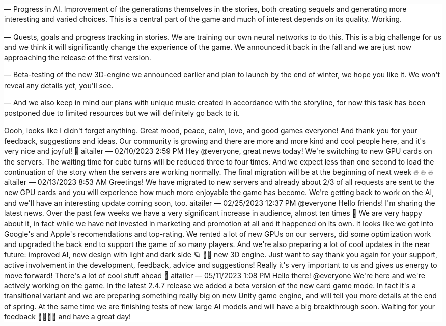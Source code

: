— Progress in AI. Improvement of the generations themselves in the stories, both creating sequels and generating more interesting and varied choices. This is a central part of the game and much of interest depends on its quality. Working.

— Quests, goals and progress tracking in stories. We are training our own neural networks to do this. This is a big challenge for us and we think it will significantly change the experience of the game. We announced it back in the fall and we are just now approaching the release of the first version.

— Beta-testing of the new 3D-engine  we announced earlier and plan to launch by the end of winter, we hope you like it. We won't reveal any details yet, you'll see.

— And we also keep in mind our plans with unique music created in accordance with the storyline, for now this task has been postponed due to limited resources but we will definitely go back to it.

Oooh, looks like I didn't forget anything. Great mood, peace, calm, love, and good games everyone! And thank you for your feedback, suggestions and ideas. Our community is growing and there are more and more kind and cool people here, and it's very nice and joyful! 🤗 
aitailer — 02/10/2023 2:59 PM
Hey @everyone, great news today! We're switching to new GPU cards on the servers. The waiting time for cube turns will be reduced three to four times. And we expect less than one second to load the continuation of the story when the servers are working normally. The final migration will be at the beginning of next week 🔥 🔥 🔥
aitailer — 02/13/2023 8:53 AM
Greetings! We have migrated to new servers and already about 2/3 of all requests are sent to the new GPU cards and you will experience how much more enjoyable the game has become. We're getting back to work on the AI, and we'll have an interesting update coming soon, too.
aitailer — 02/25/2023 12:37 PM
@everyone Hello friends! I'm sharing the latest news. Over the past few weeks we have a very significant increase in audience, almost ten times 🎉  We are very happy about it, in fact while we have not invested in marketing and promotion at all and it happened on its own. It looks like we got into Google's and Apple's recomendations and top-rating. We rented a lot of new GPUs on our servers, did some optimization work and upgraded the back end to support the game of so many players. And we're also preparing a lot of cool updates in the near future: improved AI, new design with light and dark side 🪐 🌌🔫 new 3D engine. Just want to say thank you again for your support, active involvement in the development, feedback, advice and suggestions! Really it's very important to us and gives us energy to move forward! There's a lot of cool stuff ahead 🚀
aitailer — 05/11/2023 1:08 PM
Hello there! @everyone We're here and we're actively working on the game. In the latest 2.4.7 release we added a beta version of the new card game mode. In fact it's a transitional variant and we are preparing something really big on new Unity game engine, and will tell you more details at the end of spring. At the same time we are finishing tests of new large AI models and will have a big breakthrough soon. Waiting for your feedback 🧑‍🔬👩‍🔬 and have a great day! 